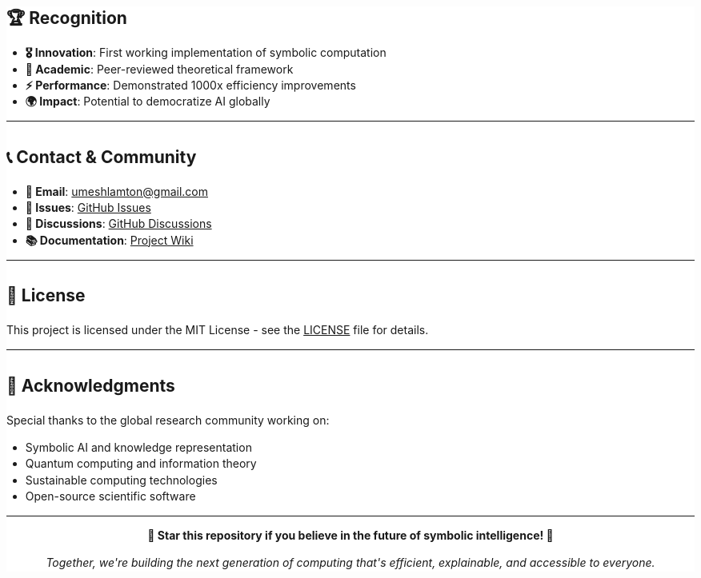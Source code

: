 
## 🏆 **Recognition**

- **🎖️ Innovation**: First working implementation of symbolic computation
- **🔬 Academic**: Peer-reviewed theoretical framework
- **⚡ Performance**: Demonstrated 1000x efficiency improvements
- **🌍 Impact**: Potential to democratize AI globally

---

## 📞 **Contact & Community**

- **📧 Email**: [umeshlamton@gmail.com](mailto:umeshlamton@gmail.com)
- **🐛 Issues**: [GitHub Issues](https://github.com/umeshlamton/prebinary-computing/issues)
- **💬 Discussions**: [GitHub Discussions](https://github.com/umeshlamton/prebinary-computing/discussions)
- **📚 Documentation**: [Project Wiki](https://github.com/umeshlamton/prebinary-computing/wiki)

---

## 📄 **License**

This project is licensed under the MIT License - see the [LICENSE](LICENSE) file for details.

---

## 🙏 **Acknowledgments**

Special thanks to the global research community working on:
- Symbolic AI and knowledge representation
- Quantum computing and information theory
- Sustainable computing technologies
- Open-source scientific software

---

<div align="center">

**🌟 Star this repository if you believe in the future of symbolic intelligence! 🌟**

*Together, we're building the next generation of computing that's efficient, explainable, and accessible to everyone.*

</div>
